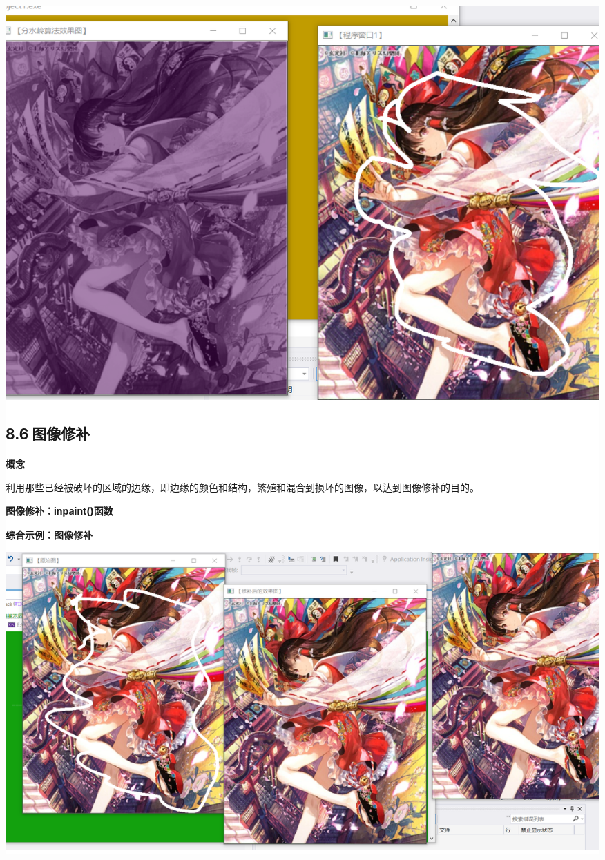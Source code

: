 ![avatar](分水岭算法.png)

## 8.6 图像修补

**概念**

利用那些已经被破坏的区域的边缘，即边缘的颜色和结构，繁殖和混合到损坏的图像，以达到图像修补的目的。

**图像修补：inpaint()函数**

**综合示例：图像修补**

![avatar](图像修补.png)

